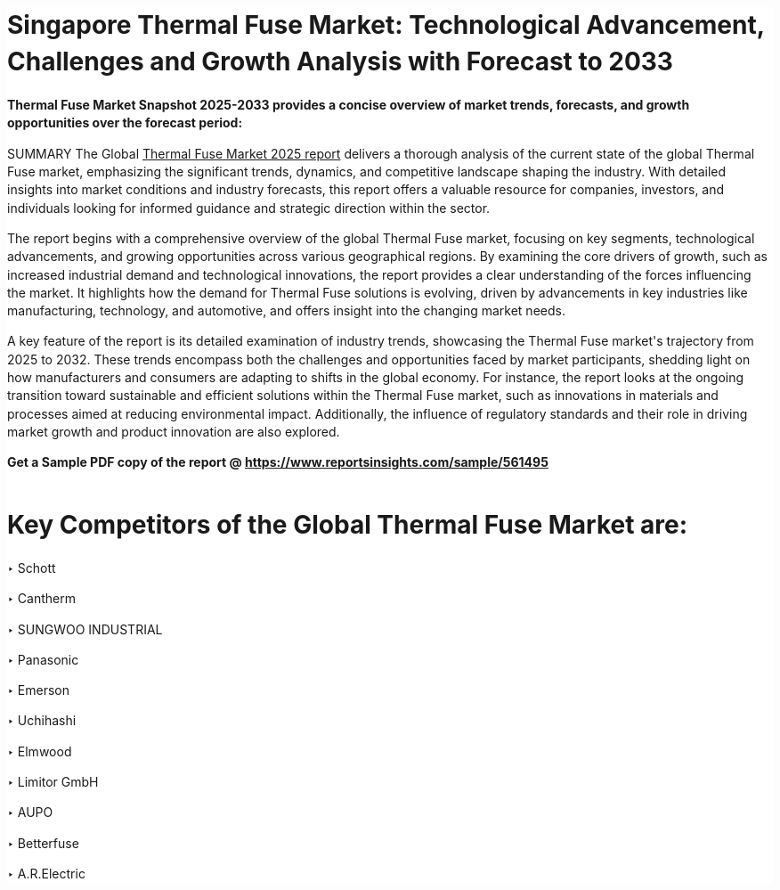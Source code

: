 # Singapore Thermal Fuse Market: Technological Advancement, Challenges and Growth Analysis with Forecast to 2033

<strong>Thermal Fuse Market Snapshot 2025-2033 provides a concise overview of market trends, forecasts, and growth opportunities over the forecast period:</strong>

SUMMARY The Global <a href=https://www.reportsinsights.com/sample/561495>Thermal Fuse Market 2025 report</a> delivers a thorough analysis of the current state of the global Thermal Fuse market, emphasizing the significant trends, dynamics, and competitive landscape shaping the industry. With detailed insights into market conditions and industry forecasts, this report offers a valuable resource for companies, investors, and individuals looking for informed guidance and strategic direction within the sector.

The report begins with a comprehensive overview of the global Thermal Fuse market, focusing on key segments, technological advancements, and growing opportunities across various geographical regions. By examining the core drivers of growth, such as increased industrial demand and technological innovations, the report provides a clear understanding of the forces influencing the market. It highlights how the demand for Thermal Fuse solutions is evolving, driven by advancements in key industries like manufacturing, technology, and automotive, and offers insight into the changing market needs.

A key feature of the report is its detailed examination of industry trends, showcasing the Thermal Fuse market's trajectory from 2025 to 2032. These trends encompass both the challenges and opportunities faced by market participants, shedding light on how manufacturers and consumers are adapting to shifts in the global economy. For instance, the report looks at the ongoing transition toward sustainable and efficient solutions within the Thermal Fuse market, such as innovations in materials and processes aimed at reducing environmental impact. Additionally, the influence of regulatory standards and their role in driving market growth and product innovation are also explored.

<strong>Get a Sample PDF copy of the report @ <a href=https://www.reportsinsights.com/sample/561495>https://www.reportsinsights.com/sample/561495</a></strong>

# <strong>Key Competitors of the Global Thermal Fuse Market are:</strong>

‣ Schott

‣ Cantherm

‣ SUNGWOO INDUSTRIAL

‣ Panasonic

‣ Emerson

‣ Uchihashi

‣ Elmwood

‣ Limitor GmbH

‣ AUPO

‣ Betterfuse

‣ A.R.Electric
